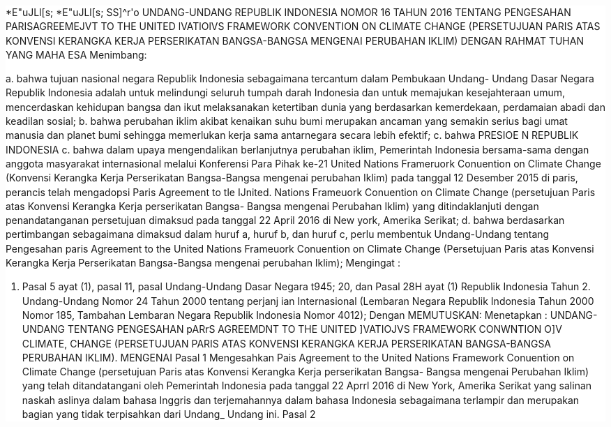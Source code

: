  *E"uJLl[s; *E"uJLl[s; SS]^r'o UNDANG-UNDANG REPUBLIK INDONESIA NOMOR 16 TAHUN 2016 TENTANG PENGESAHAN PARISAGREEMEJVT TO THE UNITED lVATlOlVS FRAMEWORK CONVENTION ON CLIMATE CHANGE (PERSETUJUAN PARIS ATAS KONVENSI KERANGKA KERJA PERSERIKATAN BANGSA-BANGSA MENGENAI PERUBAHAN IKLIM)
DENGAN RAHMAT TUHAN YANG MAHA ESA
Menimbang:

a. bahwa tujuan nasional negara Republik Indonesia sebagaimana tercantum dalam Pembukaan Undang- Undang Dasar Negara Republik Indonesia adalah untuk melindungi seluruh tumpah darah Indonesia dan untuk memajukan kesejahteraan umum, mencerdaskan kehidupan bangsa dan ikut melaksanakan ketertiban dunia yang berdasarkan kemerdekaan, perdamaian abadi dan keadilan sosial;
b. bahwa perubahan iklim akibat kenaikan suhu bumi merupakan ancaman yang semakin serius bagi umat manusia dan planet bumi sehingga memerlukan kerja sama antarnegara secara lebih efektif;
c. bahwa PRESIOE N REPUBLIK INDONESIA c. bahwa dalam upaya mengendalikan berlanjutnya perubahan iklim, Pemerintah Indonesia bersama-sama dengan anggota masyarakat internasional melalui Konferensi Para Pihak ke-21 United Nations Frameruork Conuention on Climate Change (Konvensi Kerangka Kerja Perserikatan Bangsa-Bangsa mengenai perubahan Iklim) pada tanggal 12 Desember 2015 di paris, perancis telah mengadopsi Paris Agreement to tle IJnited. Nations Frameuork Conuention on Climate Change (persetujuan Paris atas Konvensi Kerangka Kerja perserikatan Bangsa- Bangsa mengenai Perubahan Iklim) yang ditindaklanjuti dengan penandatanganan persetujuan dimaksud pada tanggal 22 April 2016 di New york, Amerika Serikat;
d. bahwa berdasarkan pertimbangan sebagaimana dimaksud dalam huruf a, huruf b, dan huruf c, perlu membentuk Undang-Undang tentang Pengesahan paris Agreement to the United Nations Frameuork Conuention on Climate Change (Persetujuan Paris atas Konvensi Kerangka Kerja Perserikatan Bangsa-Bangsa mengenai perubahan Iklim);
Mengingat :

1. Pasal 5 ayat (1), pasal 11, pasal Undang-Undang Dasar Negara t945; 20, dan Pasal 28H ayat (1) Republik Indonesia Tahun 2. Undang-Undang Nomor 24 Tahun 2000 tentang perjanj ian Internasional (Lembaran Negara Republik Indonesia Tahun 2000 Nomor 185, Tambahan Lembaran Negara Republik Indonesia Nomor 4012); Dengan
MEMUTUSKAN:
 Menetapkan : UNDANG-UNDANG TENTANG PENGESAHAN pARrS AGREEMDNT TO THE UNITED ]VATIOJVS FRAMEWORK CONWNTION O]V CLIMATE, CHANGE (PERSETUJUAN PARIS ATAS KONVENSI KERANGKA KERJA PERSERIKATAN BANGSA-BANGSA PERUBAHAN IKLIM). MENGENAI
Pasal 1
Mengesahkan Pais Agreement to the United Nations Framework Conuention on Climate Change (persetujuan Paris atas Konvensi Kerangka Kerja perserikatan Bangsa- Bangsa mengenai Perubahan Iklim) yang telah ditandatangani oleh Pemerintah Indonesia pada tanggal 22 Aprrl 2016 di New York, Amerika Serikat yang salinan naskah aslinya dalam bahasa Inggris dan terjemahannya dalam bahasa Indonesia sebagaimana terlampir dan merupakan bagian yang tidak terpisahkan dari Undang_ Undang ini.
Pasal 2
